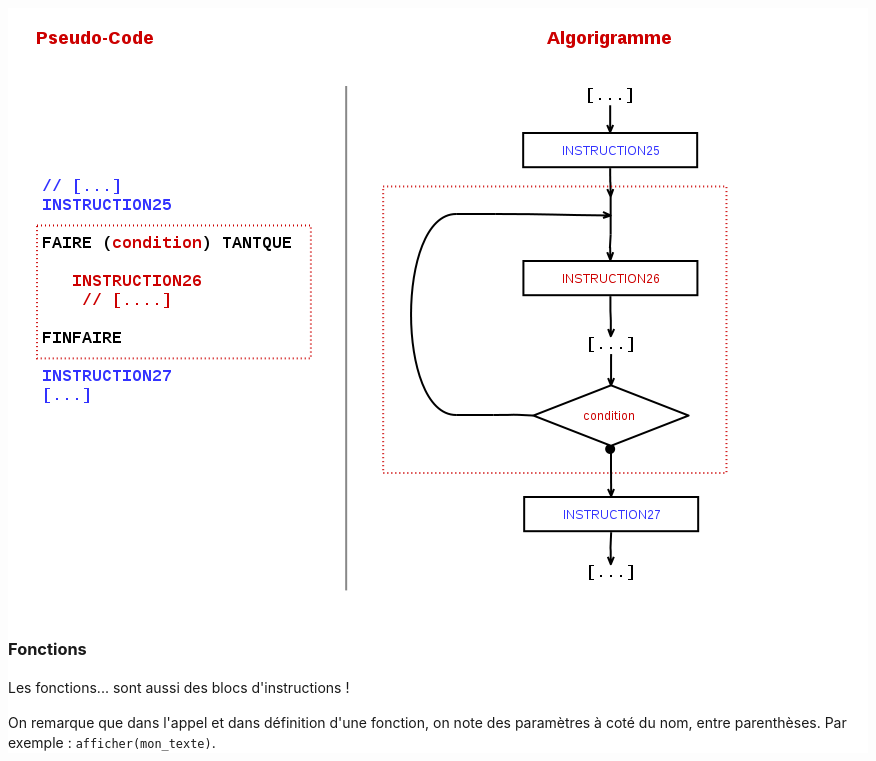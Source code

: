 ![x](pseudocode/equiv-do-while.png)

### Fonctions

Les fonctions... sont aussi des blocs d'instructions ! 

On remarque que dans l'appel et dans définition d'une fonction, on note des paramètres à coté du nom, entre parenthèses. Par exemple : ``afficher(mon_texte)``. 
